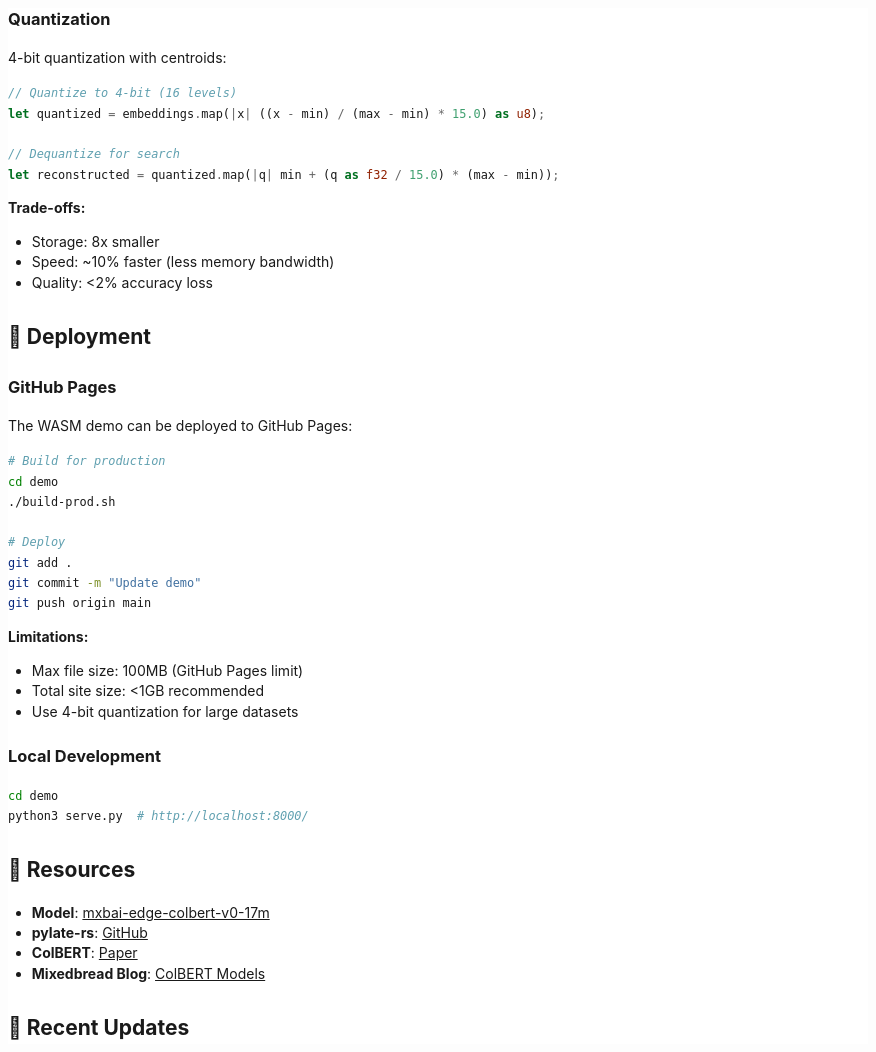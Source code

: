 ### Quantization
4-bit quantization with centroids:
```rust
// Quantize to 4-bit (16 levels)
let quantized = embeddings.map(|x| ((x - min) / (max - min) * 15.0) as u8);

// Dequantize for search
let reconstructed = quantized.map(|q| min + (q as f32 / 15.0) * (max - min));
```

**Trade-offs:**
- Storage: 8x smaller
- Speed: ~10% faster (less memory bandwidth)
- Quality: <2% accuracy loss

## 🚀 Deployment

### GitHub Pages
The WASM demo can be deployed to GitHub Pages:

```bash
# Build for production
cd demo
./build-prod.sh

# Deploy
git add .
git commit -m "Update demo"
git push origin main
```

**Limitations:**
- Max file size: 100MB (GitHub Pages limit)
- Total site size: <1GB recommended
- Use 4-bit quantization for large datasets

### Local Development
```bash
cd demo
python3 serve.py  # http://localhost:8000/
```

## 🔗 Resources

- **Model**: [mxbai-edge-colbert-v0-17m](https://huggingface.co/mixedbread-ai/mxbai-edge-colbert-v0-17m)
- **pylate-rs**: [GitHub](https://github.com/lightonai/pylate-rs)
- **ColBERT**: [Paper](https://arxiv.org/abs/2004.12832)
- **Mixedbread Blog**: [ColBERT Models](https://www.mixedbread.com/blog/colbertus-maximus-mxbai-colbert-large-v1)

## 📝 Recent Updates

